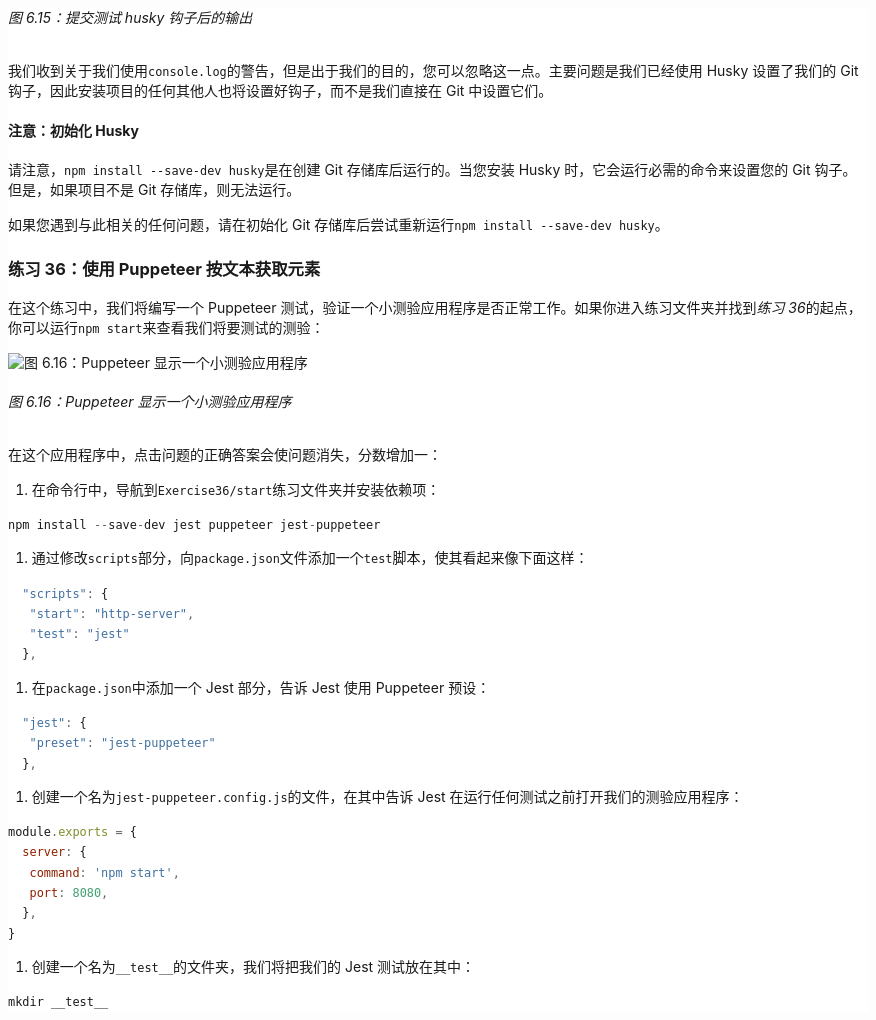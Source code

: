 ###### 图 6.15：提交测试 husky 钩子后的输出

我们收到关于我们使用`console.log`的警告，但是出于我们的目的，您可以忽略这一点。主要问题是我们已经使用 Husky 设置了我们的 Git 钩子，因此安装项目的任何其他人也将设置好钩子，而不是我们直接在 Git 中设置它们。

#### 注意：初始化 Husky

请注意，`npm install --save-dev husky`是在创建 Git 存储库后运行的。当您安装 Husky 时，它会运行必需的命令来设置您的 Git 钩子。但是，如果项目不是 Git 存储库，则无法运行。

如果您遇到与此相关的任何问题，请在初始化 Git 存储库后尝试重新运行`npm install --save-dev husky`。

### 练习 36：使用 Puppeteer 按文本获取元素

在这个练习中，我们将编写一个 Puppeteer 测试，验证一个小测验应用程序是否正常工作。如果你进入练习文件夹并找到*练习 36*的起点，你可以运行`npm start`来查看我们将要测试的测验：

![图 6.16：Puppeteer 显示一个小测验应用程序](img/C14587_06_16.jpg)

###### 图 6.16：Puppeteer 显示一个小测验应用程序

在这个应用程序中，点击问题的正确答案会使问题消失，分数增加一：

1.  在命令行中，导航到`Exercise36/start`练习文件夹并安装依赖项：

```js
npm install --save-dev jest puppeteer jest-puppeteer
```

1.  通过修改`scripts`部分，向`package.json`文件添加一个`test`脚本，使其看起来像下面这样：

```js
  "scripts": {
   "start": "http-server",
   "test": "jest"
  },
```

1.  在`package.json`中添加一个 Jest 部分，告诉 Jest 使用 Puppeteer 预设：

```js
  "jest": {
   "preset": "jest-puppeteer"
  },
```

1.  创建一个名为`jest-puppeteer.config.js`的文件，在其中告诉 Jest 在运行任何测试之前打开我们的测验应用程序：

```js
module.exports = {
  server: {
   command: 'npm start',
   port: 8080,
  },
}
```

1.  创建一个名为`__test__`的文件夹，我们将把我们的 Jest 测试放在其中：

```js
mkdir __test__
```
